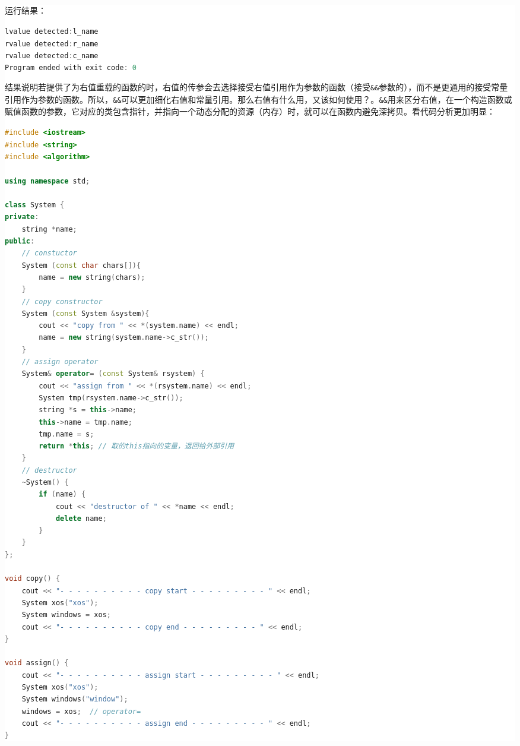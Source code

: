 运行结果：

```c++
lvalue detected:l_name
rvalue detected:r_name
rvalue detected:c_name
Program ended with exit code: 0
```

结果说明若提供了为右值重载的函数的时，右值的传参会去选择接受右值引用作为参数的函数（接受`&&`参数的），而不是更通用的接受常量引用作为参数的函数。所以，`&&`可以更加细化右值和常量引用。那么右值有什么用，又该如何使用？。`&&`用来区分右值，在一个构造函数或赋值函数的参数，它对应的类包含指针，并指向一个动态分配的资源（内存）时，就可以在函数内避免深拷贝。看代码分析更加明显：

```c++
#include <iostream>
#include <string>
#include <algorithm>

using namespace std;

class System {
private:
    string *name;
public:
    // constuctor
    System (const char chars[]){
        name = new string(chars);
    }
    // copy constructor
    System (const System &system){
        cout << "copy from " << *(system.name) << endl;
        name = new string(system.name->c_str());
    }
    // assign operator
    System& operator= (const System& rsystem) {
        cout << "assign from " << *(rsystem.name) << endl;
        System tmp(rsystem.name->c_str());
        string *s = this->name;
        this->name = tmp.name;
        tmp.name = s;
        return *this; // 取的this指向的变量，返回给外部引用
    }
    // destructor
    ~System() {
        if (name) {
            cout << "destructor of " << *name << endl;
            delete name;
        }
    }
};

void copy() {
    cout << "- - - - - - - - - - copy start - - - - - - - - - " << endl;
    System xos("xos");
    System windows = xos;
    cout << "- - - - - - - - - - copy end - - - - - - - - - " << endl;
}

void assign() {
    cout << "- - - - - - - - - - assign start - - - - - - - - - " << endl;
    System xos("xos");
    System windows("window");
    windows = xos;  // operator=
    cout << "- - - - - - - - - - assign end - - - - - - - - - " << endl;
}

```